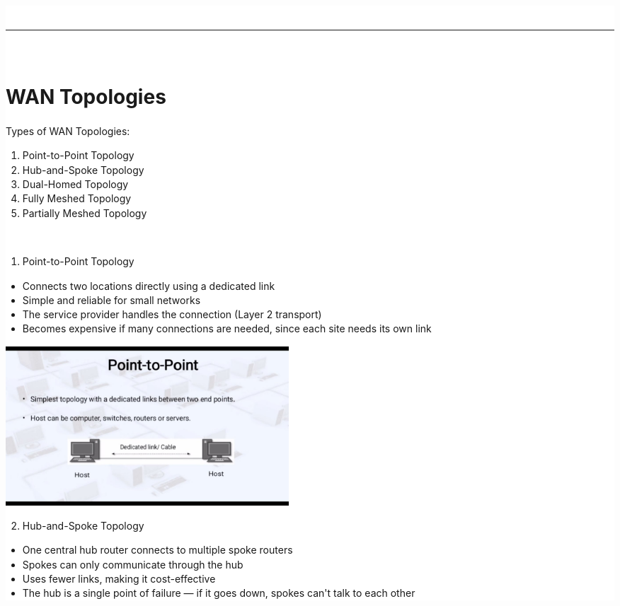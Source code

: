 <br>

___

<br>

# WAN Topologies

Types of WAN Topologies:  
1. Point-to-Point Topology  
2. Hub-and-Spoke Topology  
3. Dual-Homed Topology  
4. Fully Meshed Topology  
5. Partially Meshed Topology  

<br>

1. Point-to-Point Topology  
- Connects two locations directly using a dedicated link  
- Simple and reliable for small networks  
- The service provider handles the connection (Layer 2 transport)  
- Becomes expensive if many connections are needed, since each site needs its own link

<img src="assets/point-to-point.png"  width="400">

<br>

2. Hub-and-Spoke Topology  
- One central hub router connects to multiple spoke routers  
- Spokes can only communicate through the hub  
- Uses fewer links, making it cost-effective  
- The hub is a single point of failure — if it goes down, spokes can't talk to each other

